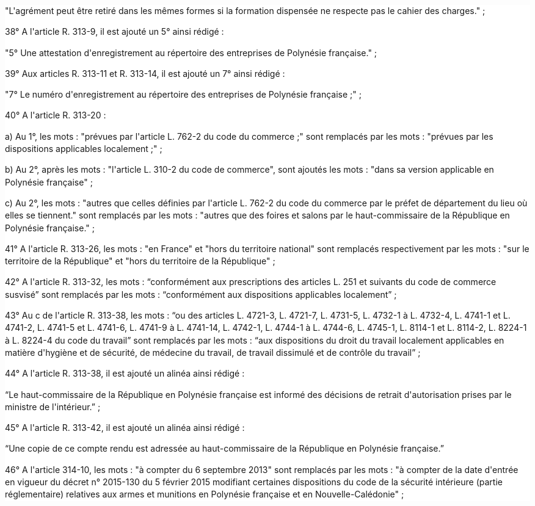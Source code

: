 "L'agrément peut être retiré dans les mêmes formes si la formation dispensée ne respecte pas le cahier des charges." ;

38° A l'article R. 313-9, il est ajouté un 5° ainsi rédigé :

"5° Une attestation d'enregistrement au répertoire des entreprises de Polynésie française." ;

39° Aux articles R. 313-11 et R. 313-14, il est ajouté un 7° ainsi rédigé :

"7° Le numéro d'enregistrement au répertoire des entreprises de Polynésie française ;" ;

40° A l'article R. 313-20 :

a) Au 1°, les mots : "prévues par l'article L. 762-2 du code du commerce ;" sont remplacés par les mots : "prévues par les
dispositions applicables localement ;" ;

b) Au 2°, après les mots : "l'article L. 310-2 du code de commerce", sont ajoutés les mots : "dans sa version applicable en
Polynésie française" ;

c) Au 2°, les mots : "autres que celles définies par l'article L. 762-2 du code du commerce par le préfet de département du
lieu où elles se tiennent." sont remplacés par les mots : "autres que des foires et salons par le haut-commissaire de la
République en Polynésie française." ;

41° A l'article R. 313-26, les mots : "en France" et "hors du territoire national" sont remplacés respectivement par les
mots : "sur le territoire de la République" et "hors du territoire de la République" ;

42° A l'article R. 313-32, les mots : “conformément aux prescriptions des articles L. 251 et suivants du code de commerce
susvisé” sont remplacés par les mots : “conformément aux dispositions applicables localement” ;

43° Au c de l'article R. 313-38, les mots : “ou des articles L. 4721-3, L. 4721-7, L. 4731-5, L. 4732-1 à L. 4732-4, L.
4741-1 et L. 4741-2, L. 4741-5 et L. 4741-6, L. 4741-9 à L. 4741-14, L. 4742-1, L. 4744-1 à L. 4744-6, L. 4745-1, L. 8114-1
et L. 8114-2, L. 8224-1 à L. 8224-4 du code du travail” sont remplacés par les mots : “aux dispositions du droit du travail
localement applicables en matière d'hygiène et de sécurité, de médecine du travail, de travail dissimulé et de contrôle du
travail” ;

44° A l'article R. 313-38, il est ajouté un alinéa ainsi rédigé :

“Le haut-commissaire de la République en Polynésie française est informé des décisions de retrait d'autorisation prises par
le ministre de l'intérieur.” ;

45° A l'article R. 313-42, il est ajouté un alinéa ainsi rédigé :

“Une copie de ce compte rendu est adressée au haut-commissaire de la République en Polynésie française.”

46° A l'article 314-10, les mots : "à compter du 6 septembre 2013" sont remplacés par les mots : "à compter de la date
d'entrée en vigueur du décret n° 2015-130 du 5 février 2015 modifiant certaines dispositions du code de la sécurité
intérieure (partie réglementaire) relatives aux armes et munitions en Polynésie française et en Nouvelle-Calédonie" ;
